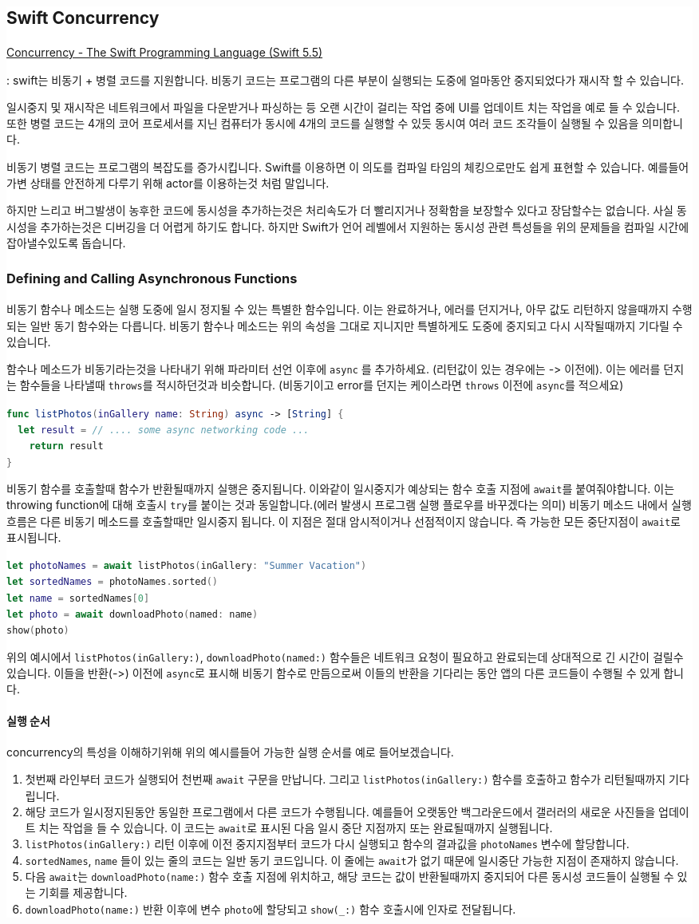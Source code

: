 ## Swift Concurrency

[Concurrency - The Swift Programming Language (Swift 5.5)](https://docs.swift.org/swift-book/LanguageGuide/Concurrency.html)

: swift는 비동기 + 병렬 코드를 지원합니다. 비동기 코드는 프로그램의 다른 부분이 실행되는 도중에 얼마동안 중지되었다가 재시작 할 수 있습니다.

일시중지 및 재시작은 네트워크에서 파일을 다운받거나 파싱하는 등 오랜 시간이 걸리는 작업 중에 UI를 업데이트 치는 작업을 예로 들 수 있습니다. 또한 병렬 코드는 4개의 코어 프로세서를 지닌 컴퓨터가 동시에 4개의 코드를 실행할 수 있듯 동시여 여러 코드 조각들이 실행될 수 있음을 의미합니다.

비동기 병렬 코드는 프로그램의 복잡도를 증가시킵니다. Swift를 이용하면 이 의도를 컴파일 타임의 체킹으로만도 쉽게 표현할 수 있습니다. 예를들어 가변 상태를 안전하게 다루기 위해 actor를 이용하는것 처럼 말입니다.

하지만 느리고 버그발생이 농후한 코드에 동시성을 추가하는것은 처리속도가 더 빨리지거나 정확함을 보장할수 있다고 장담할수는 없습니다. 사실 동시성을 추가하는것은 디버깅을 더 어렵게 하기도 합니다. 하지만 Swift가 언어 레벨에서 지원하는 동시성 관련 특성들을 위의 문제들을 컴파일 시간에 잡아낼수있도록 돕습니다.



### Defining and Calling Asynchronous Functions

비동기 함수나 메소드는 실행 도중에 일시 정지될 수 있는 특별한 함수입니다. 이는 완료하거나, 에러를 던지거나, 아무 값도 리턴하지 않을때까지 수행되는 일반 동기 함수와는 다릅니다. 비동기 함수나 메소드는 위의 속성을 그대로 지니지만 특별하게도 도중에 중지되고 다시 시작될때까지 기다릴 수 있습니다.

함수나 메소드가 비동기라는것을 나타내기 위해 파라미터 선언 이후에 ```async``` 를 추가하세요. (리턴값이 있는 경우에는 -> 이전에). 이는 에러를 던지는 함수들을 나타낼때 ```throws```를 적시하던것과 비슷합니다. (비동기이고 error를 던지는 케이스라면 ```throws``` 이전에 ```async```를 적으세요)

```swift
func listPhotos(inGallery name: String) async -> [String] {
  let result = // .... some async networking code ...
 	return result
}
```

비동기 함수를 호출할때 함수가 반환될때까지 실행은 중지됩니다. 이와같이 일시중지가 예상되는 함수 호출 지점에 ```await```를 붙여줘야합니다. 이는 throwing function에 대해 호출시 ```try```를 붙이는 것과 동일합니다.(에러 발생시 프로그램 실행 플로우를 바꾸겠다는 의미) 비동기 메소드 내에서 실행 흐름은 다른 비동기 메소드를 호출할때만 일시중지 됩니다. 이 지점은 절대 암시적이거나 선점적이지 않습니다. 즉 가능한 모든 중단지점이 ```await```로 표시됩니다.

```swift
let photoNames = await listPhotos(inGallery: "Summer Vacation")
let sortedNames = photoNames.sorted()
let name = sortedNames[0]
let photo = await downloadPhoto(named: name)
show(photo)
```

위의 예시에서 `listPhotos(inGallery:)`, `downloadPhoto(named:)` 함수들은 네트워크 요청이 필요하고 완료되는데 상대적으로 긴 시간이 걸릴수있습니다. 이들을 반환(->) 이전에 `async`로 표시해 비동기 함수로 만듬으로써 이들의 반환을 기다리는 동안 앱의 다른 코드들이 수행될 수 있게 합니다.

#### 실행 순서

concurrency의 특성을 이해하기위해 위의 예시를들어 가능한 실행 순서를 예로 들어보겠습니다.

1. 첫번째 라인부터 코드가 실행되어 천번째 `await` 구문을 만납니다. 그리고 `listPhotos(inGallery:)` 함수를 호출하고 함수가 리턴될때까지 기다립니다.
2. 해당 코드가 일시정지된동안 동일한 프로그램에서 다른 코드가 수행됩니다. 예를들어 오랫동안 백그라운드에서 갤러러의 새로운 사진들을 업데이트 치는 작업을 들 수 있습니다. 이 코드는 `await`로 표시된 다음 일시 중단 지점까지 또는 완료될때까지 실행됩니다.
3. `listPhotos(inGallery:)` 리턴 이후에 이전 중지지점부터 코드가 다시 실행되고 함수의 결과깂을 `photoNames` 변수에 할당합니다.
4. `sortedNames`, `name` 들이 있는 줄의 코드는 일반 동기 코드입니다. 이 줄에는 `await`가 없기 때문에 일시중단 가능한 지점이 존재하지 않습니다.
5. 다음 `await`는 `downloadPhoto(name:)` 함수 호출 지점에 위치하고, 해당 코드는 값이 반환될때까지 중지되어 다른 동시성 코드들이 실행될 수 있는 기회를 제공합니다.
6. `downloadPhoto(name:)` 반환 이후에 변수 `photo`에 할당되고 `show(_:)` 함수 호출시에 인자로 전달됩니다.
